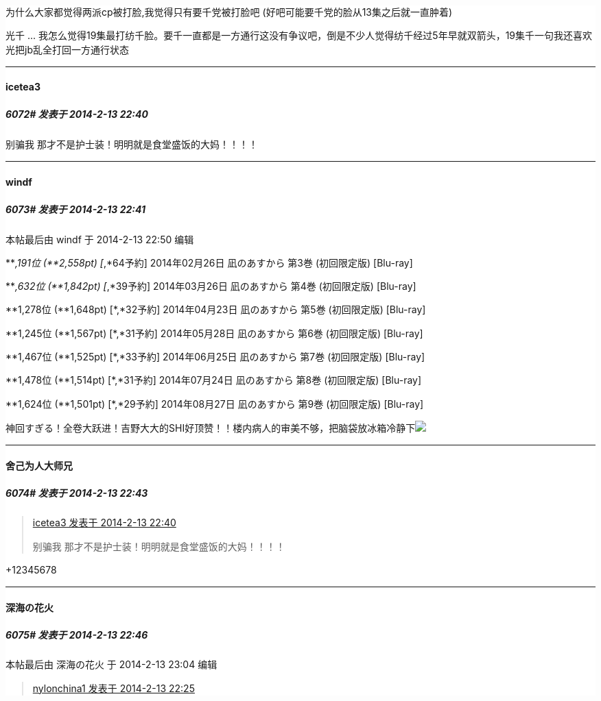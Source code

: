 为什么大家都觉得两派cp被打脸,我觉得只有要千党被打脸吧 (好吧可能要千党的脸从13集之后就一直肿着)


光千 ...</blockquote>
我怎么觉得19集最打纺千脸。要千一直都是一方通行这没有争议吧，倒是不少人觉得纺千经过5年早就双箭头，19集千一句我还喜欢光把jb乱全打回一方通行状态


-----

####  icetea3  
##### 6072#       发表于 2014-2-13 22:40


别骗我 那才不是护士装！明明就是食堂盛饭的大妈！！！！


-----

####  windf  
##### 6073#       发表于 2014-2-13 22:41


 本帖最后由 windf 于 2014-2-13 22:50 编辑 

***,191位 (**2,558pt) [*,*64予約] 2014年02月26日 凪のあすから 第3巻 (初回限定版) [Blu-ray] 

***,632位 (**1,842pt) [*,*39予約] 2014年03月26日 凪のあすから 第4巻 (初回限定版) [Blu-ray] 

**1,278位 (**1,648pt) [*,*32予約] 2014年04月23日 凪のあすから 第5巻 (初回限定版) [Blu-ray] 

**1,245位 (**1,567pt) [*,*31予約] 2014年05月28日 凪のあすから 第6巻 (初回限定版) [Blu-ray] 

**1,467位 (**1,525pt) [*,*33予約] 2014年06月25日 凪のあすから 第7巻 (初回限定版) [Blu-ray] 

**1,478位 (**1,514pt) [*,*31予約] 2014年07月24日 凪のあすから 第8巻 (初回限定版) [Blu-ray] 

**1,624位 (**1,501pt) [*,*29予約] 2014年08月27日 凪のあすから 第9巻 (初回限定版) [Blu-ray] 

神回すぎる！全卷大跃进！吉野大大的SHI好顶赞！！楼内病人的审美不够，把脑袋放冰箱冷静下<img src="https://static.saraba1st.com/image/smiley/face/172.gif" referrerpolicy="no-referrer">


-----

####  舍己为人大师兄  
##### 6074#       发表于 2014-2-13 22:43


<blockquote><a href="httphttps://bbs.saraba1st.com/2b/forum.php?mod=redirect&amp;goto=findpost&amp;pid=24493118&amp;ptid=927657" target="_blank">icetea3 发表于 2014-2-13 22:40</a>

别骗我 那才不是护士装！明明就是食堂盛饭的大妈！！！！</blockquote>
+12345678


-----

####  深海の花火  
##### 6075#       发表于 2014-2-13 22:46


 本帖最后由 深海の花火 于 2014-2-13 23:04 编辑 
<blockquote><a href="httphttps://bbs.saraba1st.com/2b/forum.php?mod=redirect&amp;goto=findpost&amp;pid=24493012&amp;ptid=927657" target="_blank">nylonchina1 发表于 2014-2-13 22:25</a>
